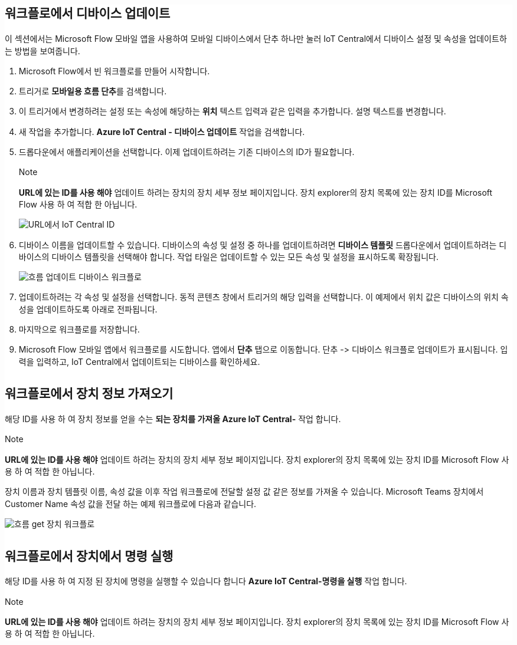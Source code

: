 ## <a name="update-a-device-in-a-workflow"></a>워크플로에서 디바이스 업데이트

이 섹션에서는 Microsoft Flow 모바일 앱을 사용하여 모바일 디바이스에서 단추 하나만 눌러 IoT Central에서 디바이스 설정 및 속성을 업데이트하는 방법을 보여줍니다.

1. Microsoft Flow에서 빈 워크플로를 만들어 시작합니다.

1. 트리거로 **모바일용 흐름 단추**를 검색합니다.

1. 이 트리거에서 변경하려는 설정 또는 속성에 해당하는 **위치** 텍스트 입력과 같은 입력을 추가합니다. 설명 텍스트를 변경합니다.

1. 새 작업을 추가합니다. **Azure IoT Central - 디바이스 업데이트** 작업을 검색합니다.

1. 드롭다운에서 애플리케이션을 선택합니다. 이제 업데이트하려는 기존 디바이스의 ID가 필요합니다. 

    > [!NOTE] 
    > **URL에 있는 ID를 사용 해야** 업데이트 하려는 장치의 장치 세부 정보 페이지입니다. 장치 explorer의 장치 목록에 있는 장치 ID를 Microsoft Flow 사용 하 여 적합 한 아닙니다.

    ![URL에서 IoT Central ID](./media/howto-add-microsoft-flow/iotcdeviceidurl.png)

1. 디바이스 이름을 업데이트할 수 있습니다. 디바이스의 속성 및 설정 중 하나를 업데이트하려면 **디바이스 템플릿** 드롭다운에서 업데이트하려는 디바이스의 디바이스 템플릿을 선택해야 합니다. 작업 타일은 업데이트할 수 있는 모든 속성 및 설정을 표시하도록 확장됩니다.

    ![흐름 업데이트 디바이스 워크플로](./media/howto-add-microsoft-flow/flowupdatedevice1.png)

1. 업데이트하려는 각 속성 및 설정을 선택합니다. 동적 콘텐츠 창에서 트리거의 해당 입력을 선택합니다. 이 예제에서 위치 값은 디바이스의 위치 속성을 업데이트하도록 아래로 전파됩니다.

1. 마지막으로 워크플로를 저장합니다.

1. Microsoft Flow 모바일 앱에서 워크플로를 시도합니다. 앱에서 **단추** 탭으로 이동합니다. 단추 -&gt; 디바이스 워크플로 업데이트가 표시됩니다. 입력을 입력하고, IoT Central에서 업데이트되는 디바이스를 확인하세요.

## <a name="get-device-information-in-a-workflow"></a>워크플로에서 장치 정보 가져오기

해당 ID를 사용 하 여 장치 정보를 얻을 수는 **되는 장치를 가져올 Azure IoT Central-** 작업 합니다. 
> [!NOTE] 
> **URL에 있는 ID를 사용 해야** 업데이트 하려는 장치의 장치 세부 정보 페이지입니다. 장치 explorer의 장치 목록에 있는 장치 ID를 Microsoft Flow 사용 하 여 적합 한 아닙니다.

장치 이름과 장치 템플릿 이름, 속성 값을 이후 작업 워크플로에 전달할 설정 값 같은 정보를 가져올 수 있습니다. Microsoft Teams 장치에서 Customer Name 속성 값을 전달 하는 예제 워크플로에 다음과 같습니다.

   ![흐름 get 장치 워크플로](./media/howto-add-microsoft-flow/flowgetdevice1.png)


## <a name="run-a-command-on-a-device-in-a-workflow"></a>워크플로에서 장치에서 명령 실행
해당 ID를 사용 하 여 지정 된 장치에 명령을 실행할 수 있습니다 합니다 **Azure IoT Central-명령을 실행** 작업 합니다. 

> [!NOTE] 
> **URL에 있는 ID를 사용 해야** 업데이트 하려는 장치의 장치 세부 정보 페이지입니다. 장치 explorer의 장치 목록에 있는 장치 ID를 Microsoft Flow 사용 하 여 적합 한 아닙니다.
    